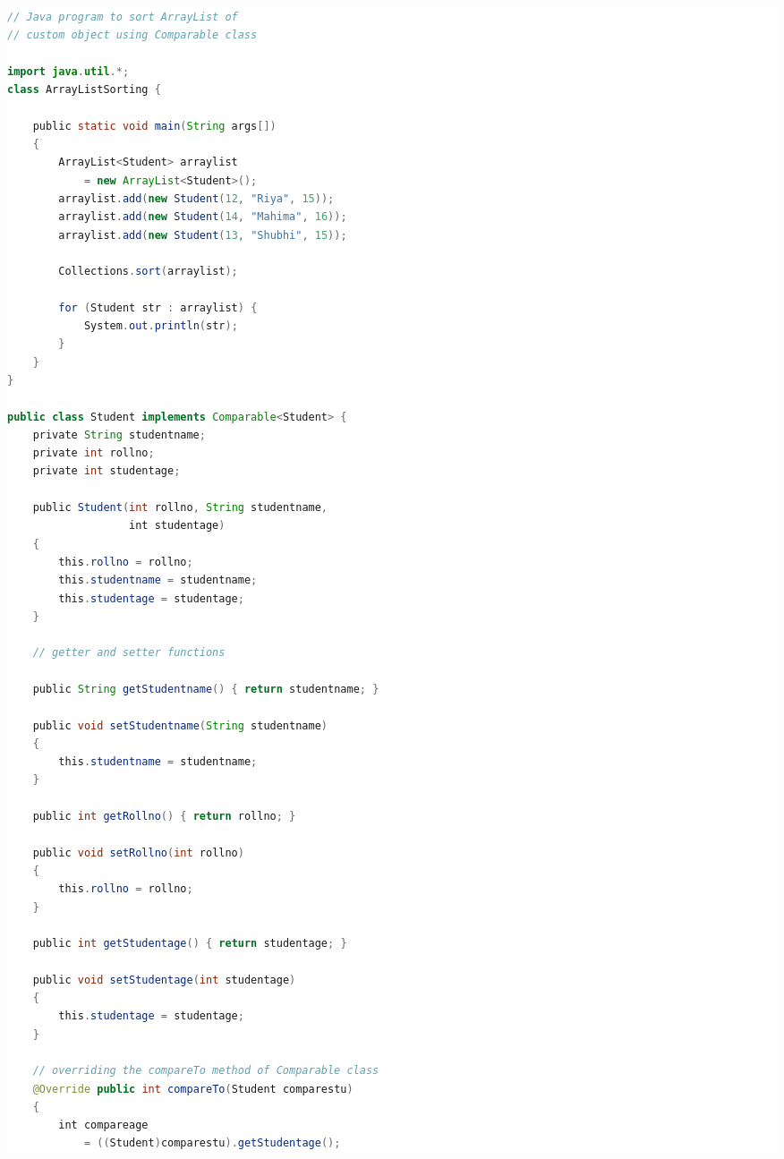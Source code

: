 ```java
// Java program to sort ArrayList of
// custom object using Comparable class

import java.util.*;
class ArrayListSorting {

    public static void main(String args[])
    {
        ArrayList<Student> arraylist
            = new ArrayList<Student>();
        arraylist.add(new Student(12, "Riya", 15));
        arraylist.add(new Student(14, "Mahima", 16));
        arraylist.add(new Student(13, "Shubhi", 15));

        Collections.sort(arraylist);

        for (Student str : arraylist) {
            System.out.println(str);
        }
    }
}

public class Student implements Comparable<Student> {
    private String studentname;
    private int rollno;
    private int studentage;

    public Student(int rollno, String studentname,
                   int studentage)
    {
        this.rollno = rollno;
        this.studentname = studentname;
        this.studentage = studentage;
    }

    // getter and setter functions

    public String getStudentname() { return studentname; }

    public void setStudentname(String studentname)
    {
        this.studentname = studentname;
    }

    public int getRollno() { return rollno; }

    public void setRollno(int rollno)
    {
        this.rollno = rollno;
    }

    public int getStudentage() { return studentage; }

    public void setStudentage(int studentage)
    {
        this.studentage = studentage;
    }

    // overriding the compareTo method of Comparable class
    @Override public int compareTo(Student comparestu)
    {
        int compareage
            = ((Student)comparestu).getStudentage();
```